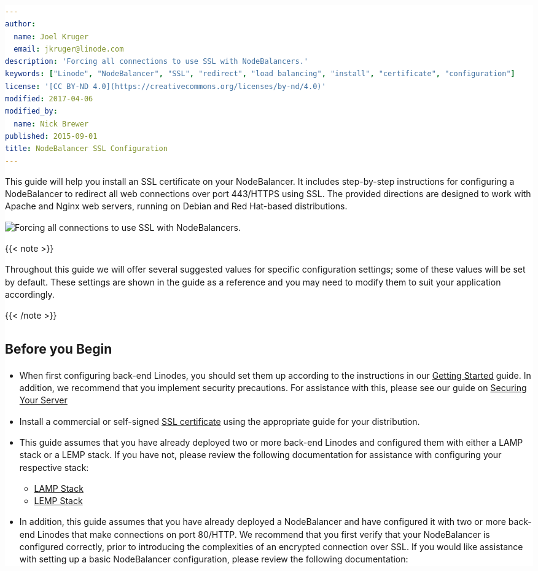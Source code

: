 ```yaml
---
author:
  name: Joel Kruger
  email: jkruger@linode.com
description: 'Forcing all connections to use SSL with NodeBalancers.'
keywords: ["Linode", "NodeBalancer", "SSL", "redirect", "load balancing", "install", "certificate", "configuration"]
license: '[CC BY-ND 4.0](https://creativecommons.org/licenses/by-nd/4.0)'
modified: 2017-04-06
modified_by:
  name: Nick Brewer
published: 2015-09-01
title: NodeBalancer SSL Configuration
---
```


This guide will help you install an SSL certificate on your NodeBalancer. It includes step-by-step instructions for configuring a NodeBalancer to redirect all web connections over port 443/HTTPS using SSL. The provided directions are designed to work with Apache and Nginx web servers, running on Debian and Red Hat-based distributions.

![Forcing all connections to use SSL with NodeBalancers.](/docs/assets/NodeBalancer_SSL_Configuration_smg.png "Forcing all connections to use SSL with NodeBalancers.")

{{< note >}}

Throughout this guide we will offer several suggested values for specific configuration settings; some of these values will be set by default. These settings are shown in the guide as a reference and you may need to modify them to suit your application accordingly.

{{< /note >}}

## Before you Begin

- When first configuring back-end Linodes, you should set them up according to the instructions in our [Getting Started](/docs/getting-started) guide. In addition, we recommend that you implement security precautions. For assistance with this, please see our guide on [Securing Your Server](https://linode.com/docs/security/securing-your-server)

- Install a commercial or self-signed [SSL certificate](/docs/security/ssl) using the appropriate guide for your distribution.

- This guide assumes that you have already deployed two or more back-end Linodes and configured them with either a LAMP stack or a LEMP stack. If you have not, please review the following documentation for assistance with configuring your respective stack:

    - [LAMP Stack](/docs/websites/lamp/)
    - [LEMP Stack](/docs/websites/lemp/)

- In addition, this guide assumes that you have already deployed a NodeBalancer and have configured it with two or more back-end Linodes that make connections on port 80/HTTP. We recommend that you first verify that your NodeBalancer is configured correctly, prior to introducing the complexities of an encrypted connection over SSL. If you would like assistance with setting up a basic NodeBalancer configuration, please review the following documentation:
